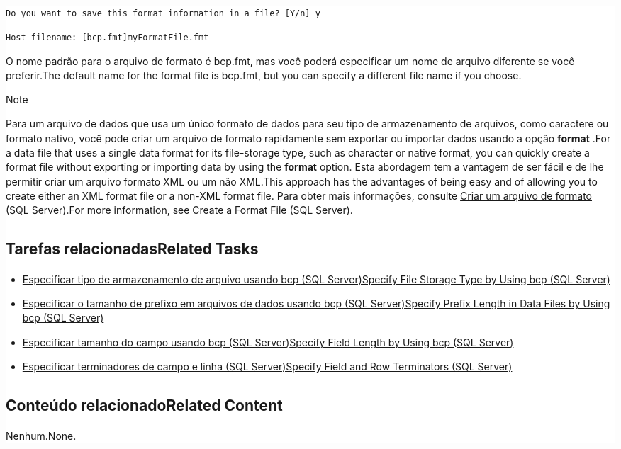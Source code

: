  `Do you want to save this format information in a file? [Y/n] y`  
  
 `Host filename: [bcp.fmt]myFormatFile.fmt`  
  
 <span data-ttu-id="326f8-155">O nome padrão para o arquivo de formato é bcp.fmt, mas você poderá especificar um nome de arquivo diferente se você preferir.</span><span class="sxs-lookup"><span data-stu-id="326f8-155">The default name for the format file is bcp.fmt, but you can specify a different file name if you choose.</span></span>  
  
> [!NOTE]  
>  <span data-ttu-id="326f8-156">Para um arquivo de dados que usa um único formato de dados para seu tipo de armazenamento de arquivos, como caractere ou formato nativo, você pode criar um arquivo de formato rapidamente sem exportar ou importar dados usando a opção **format** .</span><span class="sxs-lookup"><span data-stu-id="326f8-156">For a data file that uses a single data format for its file-storage type, such as character or native format, you can quickly create a format file without exporting or importing data by using the **format** option.</span></span> <span data-ttu-id="326f8-157">Esta abordagem tem a vantagem de ser fácil e de lhe permitir criar um arquivo formato XML ou um não XML.</span><span class="sxs-lookup"><span data-stu-id="326f8-157">This approach has the advantages of being easy and of allowing you to create either an XML format file or a non-XML format file.</span></span> <span data-ttu-id="326f8-158">Para obter mais informações, consulte [Criar um arquivo de formato &#40;SQL Server&#41;](create-a-format-file-sql-server.md).</span><span class="sxs-lookup"><span data-stu-id="326f8-158">For more information, see [Create a Format File &#40;SQL Server&#41;](create-a-format-file-sql-server.md).</span></span>  
  
##  <a name="related-tasks"></a><a name="RelatedTasks"></a> <span data-ttu-id="326f8-159">Tarefas relacionadas</span><span class="sxs-lookup"><span data-stu-id="326f8-159">Related Tasks</span></span>  
  
-   [<span data-ttu-id="326f8-160">Especificar tipo de armazenamento de arquivo usando bcp &#40;SQL Server&#41;</span><span class="sxs-lookup"><span data-stu-id="326f8-160">Specify File Storage Type by Using bcp &#40;SQL Server&#41;</span></span>](specify-file-storage-type-by-using-bcp-sql-server.md)  
  
-   [<span data-ttu-id="326f8-161">Especificar o tamanho de prefixo em arquivos de dados usando bcp &#40;SQL Server&#41;</span><span class="sxs-lookup"><span data-stu-id="326f8-161">Specify Prefix Length in Data Files by Using bcp &#40;SQL Server&#41;</span></span>](specify-prefix-length-in-data-files-by-using-bcp-sql-server.md)  
  
-   [<span data-ttu-id="326f8-162">Especificar tamanho do campo usando bcp &#40;SQL Server&#41;</span><span class="sxs-lookup"><span data-stu-id="326f8-162">Specify Field Length by Using bcp &#40;SQL Server&#41;</span></span>](specify-field-length-by-using-bcp-sql-server.md)  
  
-   [<span data-ttu-id="326f8-163">Especificar terminadores de campo e linha &#40;SQL Server&#41;</span><span class="sxs-lookup"><span data-stu-id="326f8-163">Specify Field and Row Terminators &#40;SQL Server&#41;</span></span>](specify-field-and-row-terminators-sql-server.md)  
  
## <a name="related-content"></a><span data-ttu-id="326f8-164">Conteúdo relacionado</span><span class="sxs-lookup"><span data-stu-id="326f8-164">Related Content</span></span>  
 <span data-ttu-id="326f8-165">Nenhum.</span><span class="sxs-lookup"><span data-stu-id="326f8-165">None.</span></span>  
  